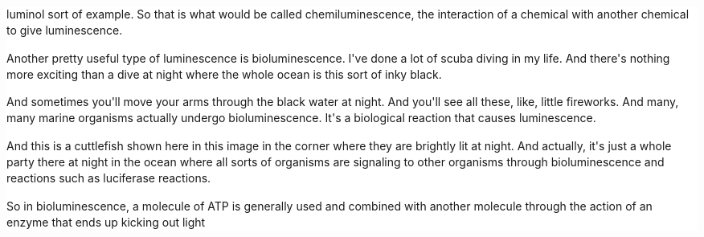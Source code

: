   <span m="239980">luminol</span> <span m="240670">sort</span> <span m="240970">of</span>
  <span m="242520">example.</span> <span m="243180">So</span> <span m="243220">that</span>
  <span m="243430">is</span> <span m="243580">what</span> <span m="243760">would</span>
  <span m="243910">be</span> <span m="244030">called</span> <span m="244390">chemiluminescence,</span>
  <span m="245690">the</span> <span m="245860">interaction</span> <span m="246460">of</span>
  <span m="246550">a</span> <span m="246610">chemical</span> <span m="247480">with</span>
  <span m="247660">another</span> <span m="248020">chemical</span> <span m="248650">to</span>
  <span m="248800">give</span> <span m="248980">luminescence.</span></p><p><span m="250420">Another</span>
  <span m="250870">pretty</span> <span m="251260">useful</span> <span m="251710">type</span>
  <span m="252040">of</span> <span m="252100">luminescence</span> <span m="252900">is</span>
  <span m="253060">bioluminescence.</span> <span m="254890">I've</span> <span m="255010">done</span>
  <span m="255220">a</span> <span m="255280">lot</span> <span m="255490">of</span>
  <span m="255550">scuba</span> <span m="255910">diving</span> <span m="256300">in</span>
  <span m="256420">my</span> <span m="256570">life.</span> <span m="256959">And</span>
  <span m="257589">there's</span> <span m="257800">nothing</span> <span m="258130">more</span>
  <span m="258279">exciting</span> <span m="258760">than</span> <span m="259240">a</span>
  <span m="259329">dive</span> <span m="259690">at</span> <span m="259779">night</span>
  <span m="260290">where</span> <span m="260920">the</span> <span m="261339">whole</span>
  <span m="261790">ocean</span> <span m="262240">is</span> <span m="262390">this</span>
  <span m="262540">sort</span> <span m="262810">of</span> <span m="262930">inky</span>
  <span m="263410">black.</span></p><p><span m="264220">And</span> <span m="264340">sometimes</span>
  <span m="264790">you'll</span> <span m="264940">move</span> <span m="265270">your</span>
  <span m="265510">arms</span> <span m="266080">through</span> <span m="266770">the</span>
  <span m="267100">black</span> <span m="267610">water</span> <span m="268030">at</span>
  <span m="268120">night.</span> <span m="268450">And</span> <span m="268540">you'll</span>
  <span m="268690">see</span> <span m="268930">all</span> <span m="269050">these,</span>
  <span m="269410">like,</span> <span m="270100">little</span> <span m="270340">fireworks.</span>
  <span m="271470">And</span> <span m="271630">many,</span> <span m="272180">many</span>
  <span m="273820">marine</span> <span m="274180">organisms</span> <span m="275050">actually</span>
  <span m="275530">undergo</span> <span m="276010">bioluminescence.</span> <span m="277600">It's</span>
  <span m="277870">a</span> <span m="277900">biological</span> <span m="278740">reaction</span>
  <span m="279400">that</span> <span m="279550">causes</span> <span m="280060">luminescence.</span></p><p><span
  m="281170">And</span> <span m="281290">this</span> <span m="281500">is</span> <span
  m="281620">a</span> <span m="281710">cuttlefish</span> <span m="282550">shown</span>
  <span m="282940">here</span> <span m="284110">in</span> <span m="284260">this</span>
  <span m="284620">image</span> <span m="285190">in</span> <span m="285340">the</span>
  <span m="285430">corner</span> <span m="287230">where</span> <span m="287560">they</span>
  <span m="287860">are</span> <span m="288310">brightly</span> <span m="288880">lit</span>
  <span m="289090">at</span> <span m="289180">night.</span> <span m="289550">And</span>
  <span m="289810">actually,</span> <span m="290170">it's</span> <span m="290290">just</span>
  <span m="290480">a</span> <span m="290560">whole</span> <span m="290800">party</span>
  <span m="291340">there</span> <span m="291580">at</span> <span m="291640">night</span>
  <span m="291970">in</span> <span m="292090">the</span> <span m="292210">ocean</span>
  <span m="292870">where</span> <span m="293020">all</span> <span m="293230">sorts</span>
  <span m="293710">of</span> <span m="294160">organisms</span> <span m="294820">are</span>
  <span m="294880">signaling</span> <span m="295510">to</span> <span m="295660">other</span>
  <span m="296020">organisms</span> <span m="297070">through</span> <span m="297670">bioluminescence</span>
  <span m="298870">and</span> <span m="298990">reactions</span> <span m="299620">such</span>
  <span m="299920">as</span> <span m="300040">luciferase</span> <span m="300760">reactions.</span></p><p><span
  m="301850">So</span> <span m="301990">in</span> <span m="302080">bioluminescence,</span>
  <span m="303240">a</span> <span m="303310">molecule</span> <span m="303880">of</span>
  <span m="304030">ATP</span> <span m="304870">is</span> <span m="305050">generally</span>
  <span m="306430">used</span> <span m="307300">and</span> <span m="307450">combined</span>
  <span m="308050">with</span> <span m="308230">another</span> <span m="308530">molecule</span>
  <span m="309130">through</span> <span m="309430">the</span> <span m="309610">action</span>
  <span m="310030">of</span> <span m="310120">an</span> <span m="310240">enzyme</span>
  <span m="310750">that</span> <span m="310930">ends</span> <span m="311230">up</span>
  <span m="311680">kicking</span> <span m="312100">out</span> <span m="312310">light</span>